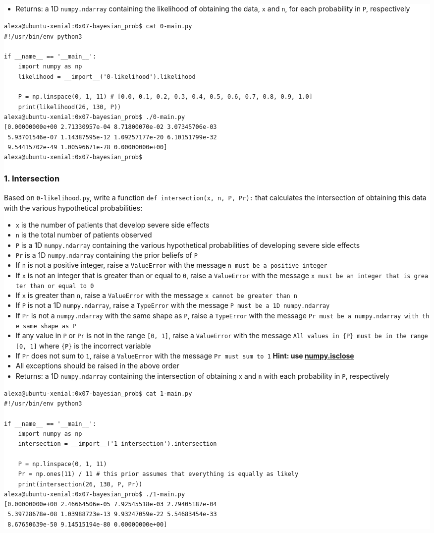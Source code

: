 -   Returns: a 1D  `numpy.ndarray`  containing the likelihood of obtaining the data,  `x`  and  `n`, for each probability in  `P`, respectively

```
alexa@ubuntu-xenial:0x07-bayesian_prob$ cat 0-main.py 
#!/usr/bin/env python3

if __name__ == '__main__':
    import numpy as np
    likelihood = __import__('0-likelihood').likelihood

    P = np.linspace(0, 1, 11) # [0.0, 0.1, 0.2, 0.3, 0.4, 0.5, 0.6, 0.7, 0.8, 0.9, 1.0]
    print(likelihood(26, 130, P))
alexa@ubuntu-xenial:0x07-bayesian_prob$ ./0-main.py 
[0.00000000e+00 2.71330957e-04 8.71800070e-02 3.07345706e-03
 5.93701546e-07 1.14387595e-12 1.09257177e-20 6.10151799e-32
 9.54415702e-49 1.00596671e-78 0.00000000e+00]
alexa@ubuntu-xenial:0x07-bayesian_prob$

```

### 1. Intersection



Based on  `0-likelihood.py`, write a function  `def intersection(x, n, P, Pr):`  that calculates the intersection of obtaining this data with the various hypothetical probabilities:

-   `x`  is the number of patients that develop severe side effects
-   `n`  is the total number of patients observed
-   `P`  is a 1D  `numpy.ndarray`  containing the various hypothetical probabilities of developing severe side effects
-   `Pr`  is a 1D  `numpy.ndarray`  containing the prior beliefs of  `P`
-   If  `n`  is not a positive integer, raise a  `ValueError`  with the message  `n must be a positive integer`
-   If  `x`  is not an integer that is greater than or equal to  `0`, raise a  `ValueError`  with the message  `x must be an integer that is greater than or equal to 0`
-   If  `x`  is greater than  `n`, raise a  `ValueError`  with the message  `x cannot be greater than n`
-   If  `P`  is not a 1D  `numpy.ndarray`, raise a  `TypeError`  with the message  `P must be a 1D numpy.ndarray`
-   If  `Pr`  is not a  `numpy.ndarray`  with the same shape as  `P`, raise a  `TypeError`  with the message  `Pr must be a numpy.ndarray with the same shape as P`
-   If any value in  `P`  or  `Pr`  is not in the range  `[0, 1]`, raise a  `ValueError`  with the message  `All values in {P} must be in the range [0, 1]`  where  `{P}`  is the incorrect variable
-   If  `Pr`  does not sum to  `1`, raise a  `ValueError`  with the message  `Pr must sum to 1`  **Hint: use  [numpy.isclose](https://intranet.hbtn.io/rltoken/7pptg2vy0_-c0qQ9MnZu1w "numpy.isclose")**
-   All exceptions should be raised in the above order
-   Returns: a 1D  `numpy.ndarray`  containing the intersection of obtaining  `x`  and  `n`  with each probability in  `P`, respectively

```
alexa@ubuntu-xenial:0x07-bayesian_prob$ cat 1-main.py 
#!/usr/bin/env python3

if __name__ == '__main__':
    import numpy as np
    intersection = __import__('1-intersection').intersection

    P = np.linspace(0, 1, 11)
    Pr = np.ones(11) / 11 # this prior assumes that everything is equally as likely
    print(intersection(26, 130, P, Pr))
alexa@ubuntu-xenial:0x07-bayesian_prob$ ./1-main.py 
[0.00000000e+00 2.46664506e-05 7.92545518e-03 2.79405187e-04
 5.39728678e-08 1.03988723e-13 9.93247059e-22 5.54683454e-33
 8.67650639e-50 9.14515194e-80 0.00000000e+00]
```